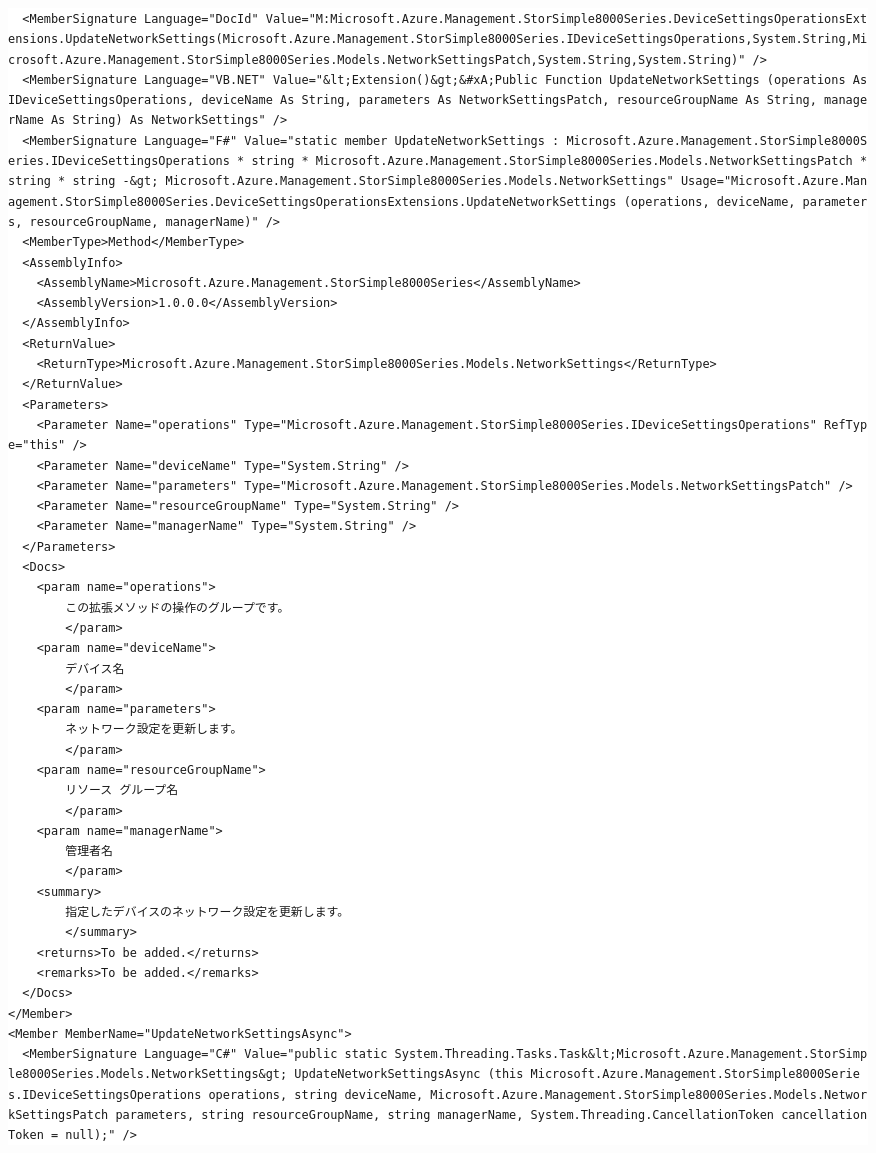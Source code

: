       <MemberSignature Language="DocId" Value="M:Microsoft.Azure.Management.StorSimple8000Series.DeviceSettingsOperationsExtensions.UpdateNetworkSettings(Microsoft.Azure.Management.StorSimple8000Series.IDeviceSettingsOperations,System.String,Microsoft.Azure.Management.StorSimple8000Series.Models.NetworkSettingsPatch,System.String,System.String)" />
      <MemberSignature Language="VB.NET" Value="&lt;Extension()&gt;&#xA;Public Function UpdateNetworkSettings (operations As IDeviceSettingsOperations, deviceName As String, parameters As NetworkSettingsPatch, resourceGroupName As String, managerName As String) As NetworkSettings" />
      <MemberSignature Language="F#" Value="static member UpdateNetworkSettings : Microsoft.Azure.Management.StorSimple8000Series.IDeviceSettingsOperations * string * Microsoft.Azure.Management.StorSimple8000Series.Models.NetworkSettingsPatch * string * string -&gt; Microsoft.Azure.Management.StorSimple8000Series.Models.NetworkSettings" Usage="Microsoft.Azure.Management.StorSimple8000Series.DeviceSettingsOperationsExtensions.UpdateNetworkSettings (operations, deviceName, parameters, resourceGroupName, managerName)" />
      <MemberType>Method</MemberType>
      <AssemblyInfo>
        <AssemblyName>Microsoft.Azure.Management.StorSimple8000Series</AssemblyName>
        <AssemblyVersion>1.0.0.0</AssemblyVersion>
      </AssemblyInfo>
      <ReturnValue>
        <ReturnType>Microsoft.Azure.Management.StorSimple8000Series.Models.NetworkSettings</ReturnType>
      </ReturnValue>
      <Parameters>
        <Parameter Name="operations" Type="Microsoft.Azure.Management.StorSimple8000Series.IDeviceSettingsOperations" RefType="this" />
        <Parameter Name="deviceName" Type="System.String" />
        <Parameter Name="parameters" Type="Microsoft.Azure.Management.StorSimple8000Series.Models.NetworkSettingsPatch" />
        <Parameter Name="resourceGroupName" Type="System.String" />
        <Parameter Name="managerName" Type="System.String" />
      </Parameters>
      <Docs>
        <param name="operations">
            この拡張メソッドの操作のグループです。
            </param>
        <param name="deviceName">
            デバイス名
            </param>
        <param name="parameters">
            ネットワーク設定を更新します。
            </param>
        <param name="resourceGroupName">
            リソース グループ名
            </param>
        <param name="managerName">
            管理者名
            </param>
        <summary>
            指定したデバイスのネットワーク設定を更新します。
            </summary>
        <returns>To be added.</returns>
        <remarks>To be added.</remarks>
      </Docs>
    </Member>
    <Member MemberName="UpdateNetworkSettingsAsync">
      <MemberSignature Language="C#" Value="public static System.Threading.Tasks.Task&lt;Microsoft.Azure.Management.StorSimple8000Series.Models.NetworkSettings&gt; UpdateNetworkSettingsAsync (this Microsoft.Azure.Management.StorSimple8000Series.IDeviceSettingsOperations operations, string deviceName, Microsoft.Azure.Management.StorSimple8000Series.Models.NetworkSettingsPatch parameters, string resourceGroupName, string managerName, System.Threading.CancellationToken cancellationToken = null);" />